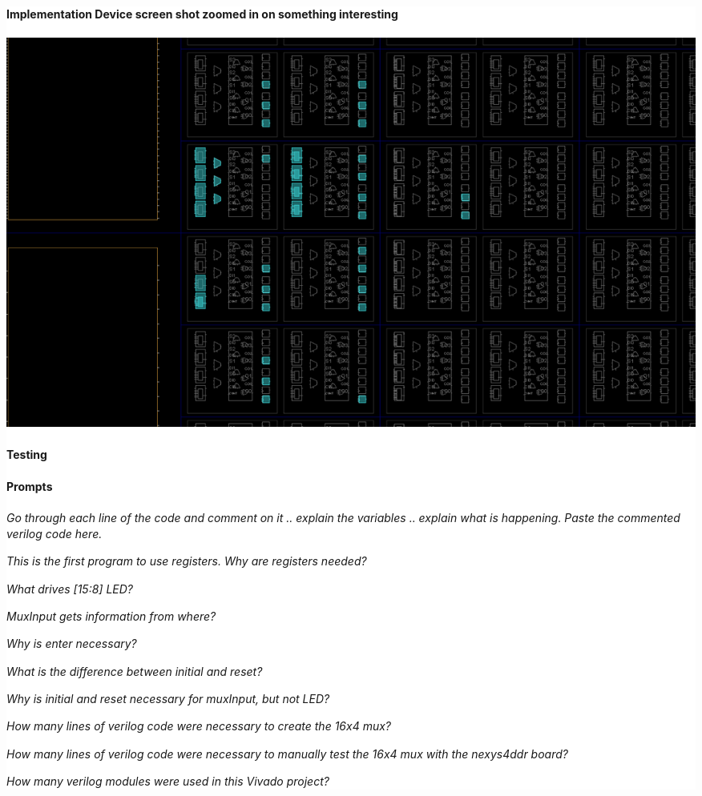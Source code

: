 #### Implementation Device screen shot zoomed in on something interesting

![Lab5P4Interest](Lab5P4Interest.PNG)

#### Testing



#### Prompts

*Go through each line of the code and comment on it .. explain the variables .. explain what is happening. Paste the commented verilog code here.*  

*This is the first program to use registers. Why are registers needed?* 

*What drives [15:8] LED?*

*MuxInput gets information from where?*

*Why is enter necessary?*

*What is the difference between initial and reset?*

*Why is initial and reset necessary for muxInput, but not LED?*

*How many lines of verilog code were necessary to create the 16x4 mux?*

*How many lines of verilog code were necessary to manually test the 16x4 mux with the nexys4ddr board?*

*How many verilog modules were used in this Vivado project?*
